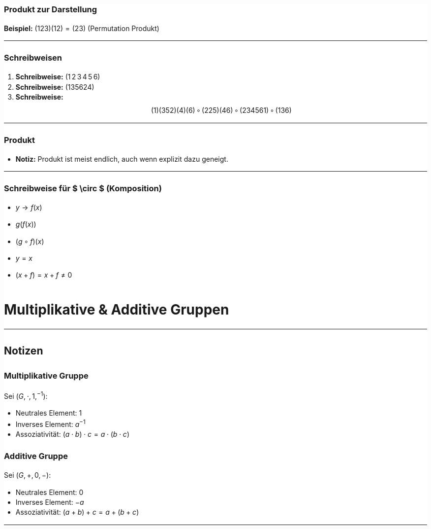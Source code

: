
### Produkt zur Darstellung

**Beispiel:** $(123)(12) = (23)$ (Permutation Produkt)  

---

### Schreibweisen

1. **Schreibweise:** $(1 \, 2 \, 3 \, 4 \, 5 \, 6)$  
2. **Schreibweise:** $(135624)$  
3. **Schreibweise:**  
   $$(1)(352)(4)(6) \, \circ \, (225)(46) \, \circ \, (234561) \, \circ \, (136)$$  

---

### Produkt

- **Notiz:** Produkt ist meist endlich, auch wenn explizit dazu geneigt.  

---

### Schreibweise für $ \circ $ (Komposition)

- $y \to f(x)$  
- $g(f(x))$  
- $(g \circ f)(x)$  

- $y = x$  
- $(x + f) = x + f \neq 0$  

# Multiplikative & Additive Gruppen

---

## Notizen

### Multiplikative Gruppe
Sei $(G, \cdot, 1, ^{-1})$:

- Neutrales Element: $1$
- Inverses Element: $a^{-1}$
- Assoziativität: $(a \cdot b) \cdot c = a \cdot (b \cdot c)$

### Additive Gruppe
Sei $(G, +, 0, -)$:

- Neutrales Element: $0$
- Inverses Element: $-a$
- Assoziativität: $(a + b) + c = a + (b + c)$

---
